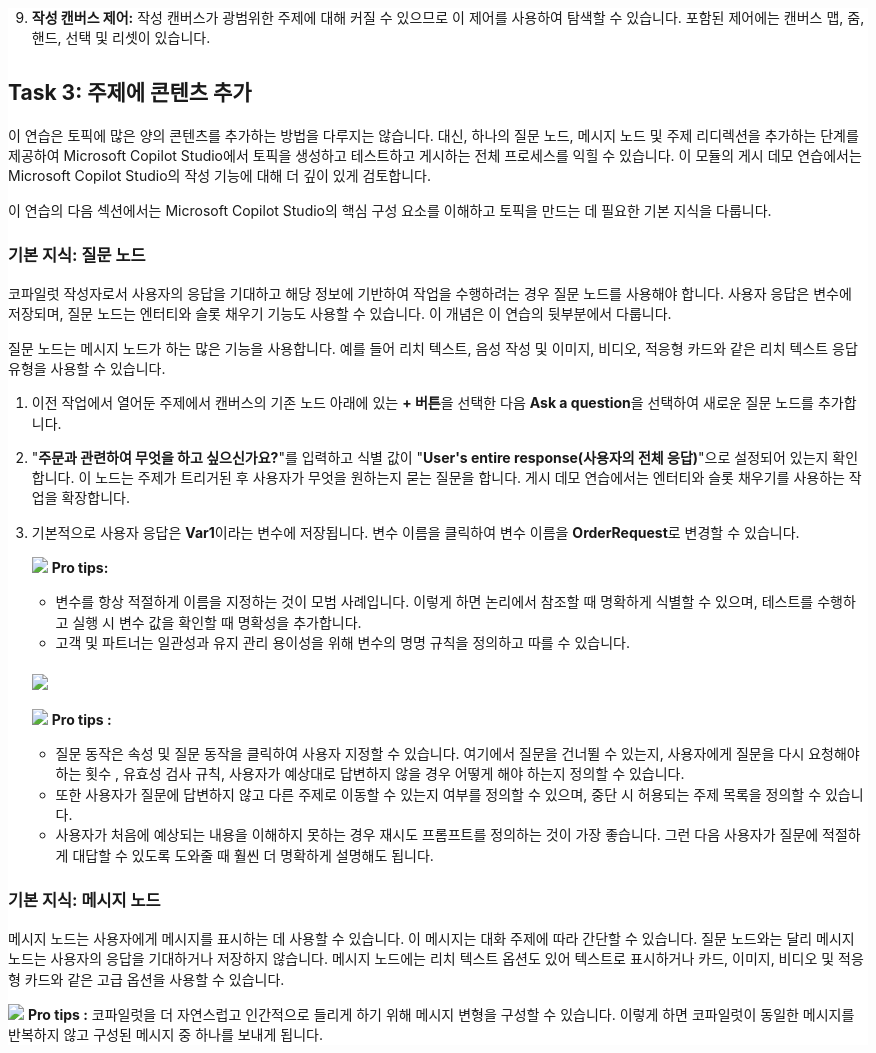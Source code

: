 9. **작성 캔버스 제어:** 작성 캔버스가 광범위한 주제에 대해 커질 수 있으므로 이 제어를 사용하여 탐색할 수 있습니다. 포함된 제어에는 캔버스
맵, 줌, 핸드, 선택 및 리셋이 있습니다.

## Task 3: 주제에 콘텐츠 추가

이 연습은 토픽에 많은 양의 콘텐츠를 추가하는 방법을 다루지는 않습니다.
대신, 하나의 질문 노드, 메시지 노드 및 주제 리디렉션을 추가하는 단계를 제공하여 Microsoft Copilot Studio에서 토픽을 생성하고 테스트하고 게시하는 전체 프로세스를 익힐 수 있습니다. 
이 모듈의 게시 데모 연습에서는 Microsoft Copilot Studio의 작성 기능에 대해 더 깊이 있게 검토합니다.

이 연습의 다음 섹션에서는 Microsoft Copilot Studio의 핵심 구성 요소를 이해하고 토픽을 만드는 데 필요한 기본 지식을 다룹니다.

### 기본 지식: 질문 노드

코파일럿 작성자로서 사용자의 응답을 기대하고 해당 정보에 기반하여 작업을 수행하려는 경우 질문 노드를 사용해야 합니다. 
사용자 응답은 변수에 저장되며, 질문 노드는 엔터티와 슬롯 채우기 기능도 사용할 수 있습니다. 
이 개념은 이 연습의 뒷부분에서 다룹니다.

질문 노드는 메시지 노드가 하는 많은 기능을 사용합니다. 
예를 들어 리치 텍스트, 음성 작성 및 이미지, 비디오, 적응형 카드와 같은 리치 텍스트 응답 유형을 사용할 수 있습니다.

1.  이전 작업에서 열어둔 주제에서 캔버스의 기존 노드 아래에 있는 **+ 버튼**을 선택한 다음 **Ask a question**을 선택하여 새로운 질문 노드를 추가합니다.

2.  \"**주문과 관련하여 무엇을 하고 싶으신가요?**\"를 입력하고 식별 값이 \"**User\'s entire response(사용자의 전체 응답)**\"으로 설정되어 있는지 확인합니다.
이 노드는 주제가 트리거된 후 사용자가 무엇을 원하는지 묻는 질문을 합니다. 게시 데모 연습에서는 엔터티와 슬롯 채우기를 사용하는 작업을 확장합니다.

3.  기본적으로 사용자 응답은 **Var1**이라는 변수에 저장됩니다. 변수 이름을 클릭하여 변수 이름을 **OrderRequest**로 변경할 수 있습니다.

    <img src="./images/image4.svg" width="30"> **Pro tips:**  
     - 변수를 항상 적절하게 이름을 지정하는 것이 모범 사례입니다.  이렇게 하면 논리에서 참조할 때 명확하게 식별할 수 있으며, 테스트를 수행하고 실행 시 변수 값을 확인할 때 명확성을 추가합니다.
     - 고객 및 파트너는 일관성과 유지 관리 용이성을 위해 변수의 명명 규칙을 정의하고 따를 수 있습니다.
     </br>

    <img src="./images/image21.png" width="600px">

    <img src="./images/image4.svg" width="30"> **Pro tips :** 
    - 질문 동작은 속성 및 질문 동작을 클릭하여 사용자 지정할 수 있습니다. 
      여기에서 질문을 건너뛸 수 있는지,  사용자에게 질문을 다시 요청해야 하는 횟수  , 유효성 검사 규칙,  사용자가  예상대로 답변하지 않을 경우 어떻게 해야 하는지 정의할 수 있습니다.
    - 또한 사용자가  질문에 답변하지 않고 다른 주제로 이동할 수 있는지 여부를 정의할 수  있으며, 중단 시 허용되는 주제 목록을 정의할 수 있습니다. 
    - 사용자가 처음에 예상되는 내용을 이해하지 못하는 경우 재시도 프롬프트를 정의하는 것이 가장 좋습니다. 그런 다음 사용자가 질문에 적절하게 대답할 수 있도록 도와줄 때 훨씬 더 명확하게 설명해도 됩니다.


### 기본 지식: 메시지 노드

메시지 노드는 사용자에게 메시지를 표시하는 데 사용할 수 있습니다. 
이 메시지는 대화 주제에 따라 간단할 수 있습니다. 
질문 노드와는 달리 메시지 노드는 사용자의 응답을 기대하거나 저장하지 않습니다. 
메시지 노드에는 리치 텍스트 옵션도 있어 텍스트로 표시하거나 카드, 이미지, 비디오 및 적응형 카드와 같은 고급 옵션을 사용할 수 있습니다.

<img src="./images/image4.svg" width="30"> **Pro tips :**   코파일럿을 더 자연스럽고 인간적으로 들리게 하기 위해 메시지 변형을 구성할 수 있습니다. 이렇게 하면 코파일럿이 동일한  메시지를 반복하지 않고 구성된 메시지 중 하나를 보내게 됩니다.
